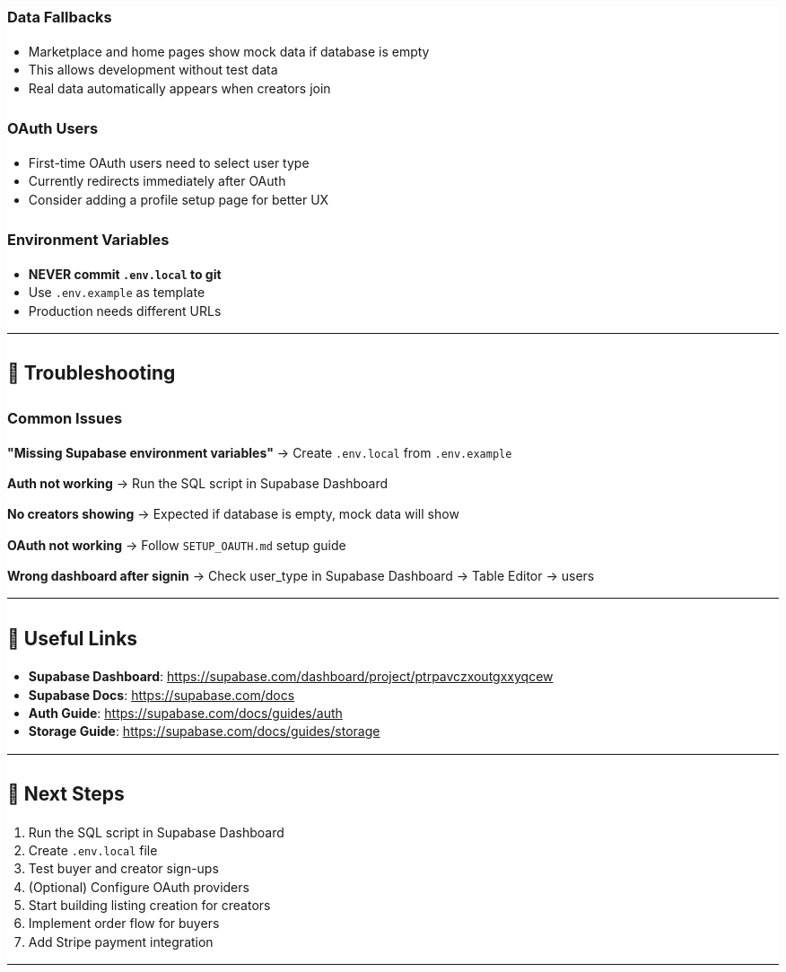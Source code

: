 ### Data Fallbacks
- Marketplace and home pages show mock data if database is empty
- This allows development without test data
- Real data automatically appears when creators join

### OAuth Users
- First-time OAuth users need to select user type
- Currently redirects immediately after OAuth
- Consider adding a profile setup page for better UX

### Environment Variables
- **NEVER commit `.env.local` to git**
- Use `.env.example` as template
- Production needs different URLs

---

## 🐛 Troubleshooting

### Common Issues

**"Missing Supabase environment variables"**
→ Create `.env.local` from `.env.example`

**Auth not working**
→ Run the SQL script in Supabase Dashboard

**No creators showing**
→ Expected if database is empty, mock data will show

**OAuth not working**
→ Follow `SETUP_OAUTH.md` setup guide

**Wrong dashboard after signin**
→ Check user_type in Supabase Dashboard → Table Editor → users

---

## 🔗 Useful Links

- **Supabase Dashboard**: https://supabase.com/dashboard/project/ptrpavczxoutgxxyqcew
- **Supabase Docs**: https://supabase.com/docs
- **Auth Guide**: https://supabase.com/docs/guides/auth
- **Storage Guide**: https://supabase.com/docs/guides/storage

---

## 🎈 Next Steps

1. Run the SQL script in Supabase Dashboard
2. Create `.env.local` file
3. Test buyer and creator sign-ups
4. (Optional) Configure OAuth providers
5. Start building listing creation for creators
6. Implement order flow for buyers
7. Add Stripe payment integration

---